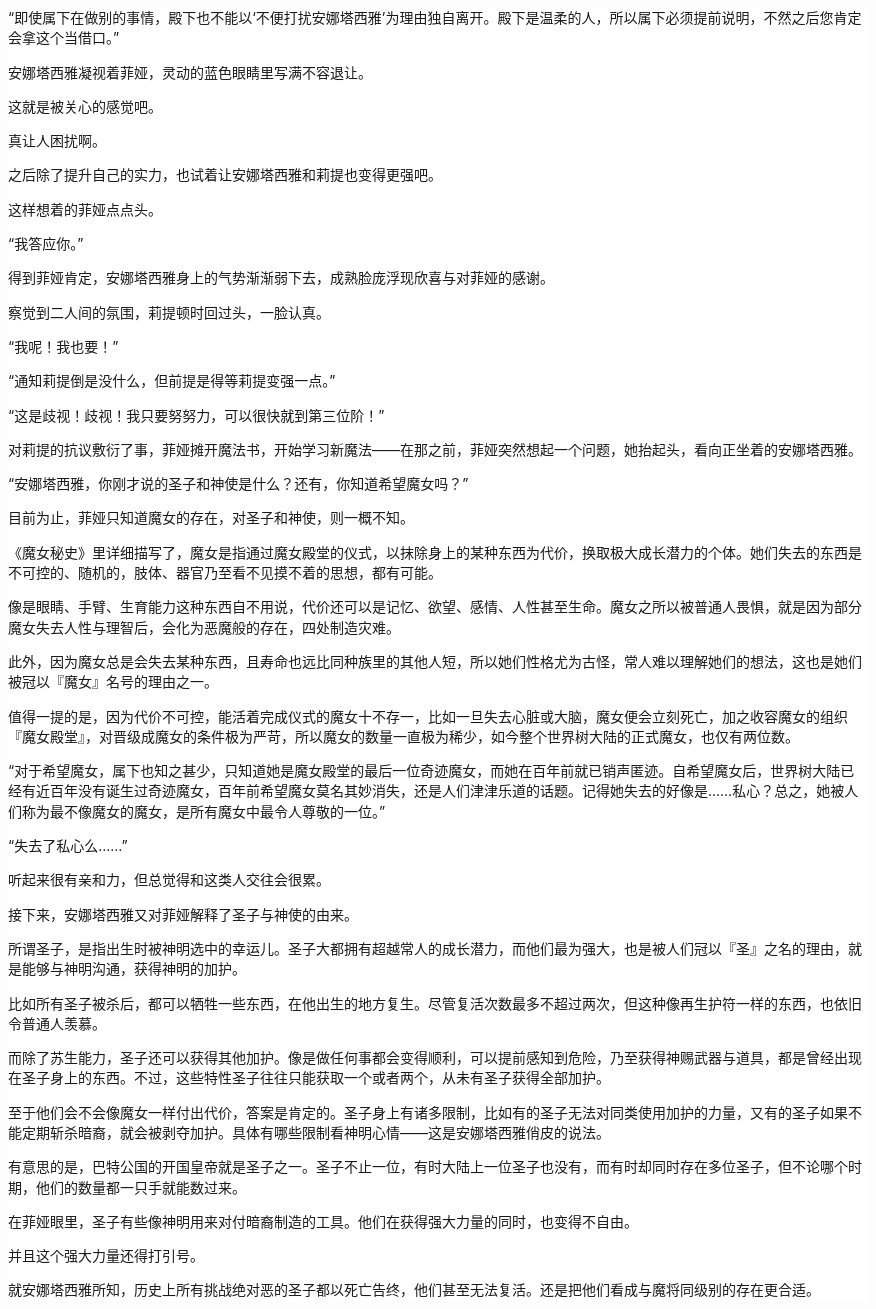 “即使属下在做别的事情，殿下也不能以‘不便打扰安娜塔西雅’为理由独自离开。殿下是温柔的人，所以属下必须提前说明，不然之后您肯定会拿这个当借口。”

安娜塔西雅凝视着菲娅，灵动的蓝色眼睛里写满不容退让。

这就是被关心的感觉吧。

真让人困扰啊。

之后除了提升自己的实力，也试着让安娜塔西雅和莉提也变得更强吧。

这样想着的菲娅点点头。

“我答应你。”

得到菲娅肯定，安娜塔西雅身上的气势渐渐弱下去，成熟脸庞浮现欣喜与对菲娅的感谢。

察觉到二人间的氛围，莉提顿时回过头，一脸认真。

“我呢！我也要！”

“通知莉提倒是没什么，但前提是得等莉提变强一点。”

“这是歧视！歧视！我只要努努力，可以很快就到第三位阶！”

对莉提的抗议敷衍了事，菲娅摊开魔法书，开始学习新魔法——在那之前，菲娅突然想起一个问题，她抬起头，看向正坐着的安娜塔西雅。

“安娜塔西雅，你刚才说的圣子和神使是什么？还有，你知道希望魔女吗？”

目前为止，菲娅只知道魔女的存在，对圣子和神使，则一概不知。

《魔女秘史》里详细描写了，魔女是指通过魔女殿堂的仪式，以抹除身上的某种东西为代价，换取极大成长潜力的个体。她们失去的东西是不可控的、随机的，肢体、器官乃至看不见摸不着的思想，都有可能。

像是眼睛、手臂、生育能力这种东西自不用说，代价还可以是记忆、欲望、感情、人性甚至生命。魔女之所以被普通人畏惧，就是因为部分魔女失去人性与理智后，会化为恶魔般的存在，四处制造灾难。

此外，因为魔女总是会失去某种东西，且寿命也远比同种族里的其他人短，所以她们性格尤为古怪，常人难以理解她们的想法，这也是她们被冠以『魔女』名号的理由之一。

值得一提的是，因为代价不可控，能活着完成仪式的魔女十不存一，比如一旦失去心脏或大脑，魔女便会立刻死亡，加之收容魔女的组织『魔女殿堂』，对晋级成魔女的条件极为严苛，所以魔女的数量一直极为稀少，如今整个世界树大陆的正式魔女，也仅有两位数。

“对于希望魔女，属下也知之甚少，只知道她是魔女殿堂的最后一位奇迹魔女，而她在百年前就已销声匿迹。自希望魔女后，世界树大陆已经有近百年没有诞生过奇迹魔女，百年前希望魔女莫名其妙消失，还是人们津津乐道的话题。记得她失去的好像是……私心？总之，她被人们称为最不像魔女的魔女，是所有魔女中最令人尊敬的一位。”

“失去了私心么……”

听起来很有亲和力，但总觉得和这类人交往会很累。

接下来，安娜塔西雅又对菲娅解释了圣子与神使的由来。

所谓圣子，是指出生时被神明选中的幸运儿。圣子大都拥有超越常人的成长潜力，而他们最为强大，也是被人们冠以『圣』之名的理由，就是能够与神明沟通，获得神明的加护。

比如所有圣子被杀后，都可以牺牲一些东西，在他出生的地方复生。尽管复活次数最多不超过两次，但这种像再生护符一样的东西，也依旧令普通人羡慕。

而除了苏生能力，圣子还可以获得其他加护。像是做任何事都会变得顺利，可以提前感知到危险，乃至获得神赐武器与道具，都是曾经出现在圣子身上的东西。不过，这些特性圣子往往只能获取一个或者两个，从未有圣子获得全部加护。

至于他们会不会像魔女一样付出代价，答案是肯定的。圣子身上有诸多限制，比如有的圣子无法对同类使用加护的力量，又有的圣子如果不能定期斩杀暗裔，就会被剥夺加护。具体有哪些限制看神明心情——这是安娜塔西雅俏皮的说法。

有意思的是，巴特公国的开国皇帝就是圣子之一。圣子不止一位，有时大陆上一位圣子也没有，而有时却同时存在多位圣子，但不论哪个时期，他们的数量都一只手就能数过来。

在菲娅眼里，圣子有些像神明用来对付暗裔制造的工具。他们在获得强大力量的同时，也变得不自由。

并且这个强大力量还得打引号。

就安娜塔西雅所知，历史上所有挑战绝对恶的圣子都以死亡告终，他们甚至无法复活。还是把他们看成与魔将同级别的存在更合适。
